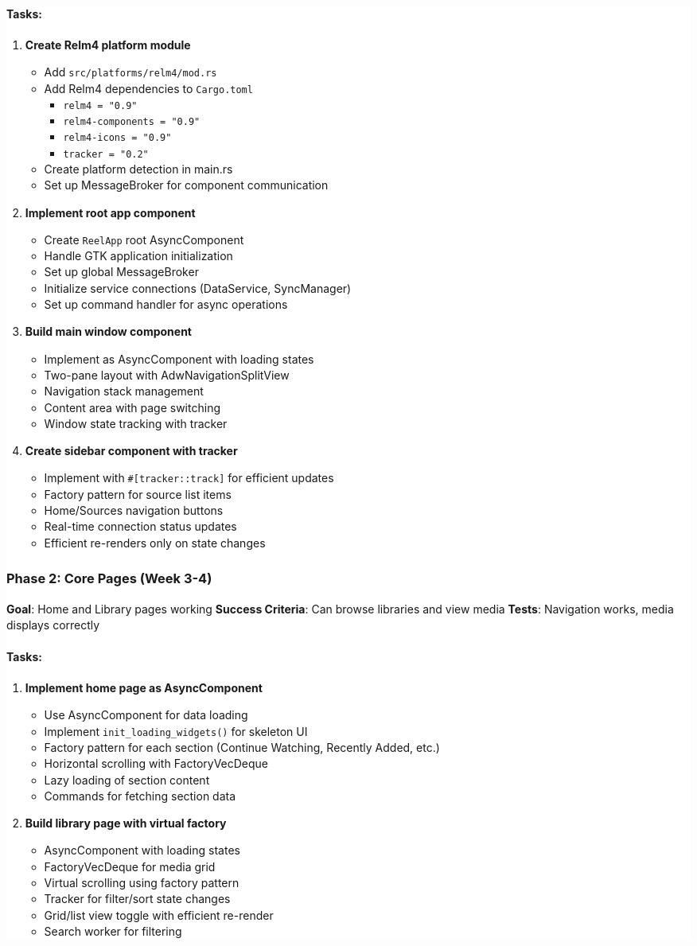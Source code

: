 #### Tasks:
1. **Create Relm4 platform module**
   - Add `src/platforms/relm4/mod.rs`
   - Add Relm4 dependencies to `Cargo.toml`
     - `relm4 = "0.9"`
     - `relm4-components = "0.9"`
     - `relm4-icons = "0.9"`
     - `tracker = "0.2"`
   - Create platform detection in main.rs
   - Set up MessageBroker for component communication

2. **Implement root app component**
   - Create `ReelApp` root AsyncComponent
   - Handle GTK application initialization
   - Set up global MessageBroker
   - Initialize service connections (DataService, SyncManager)
   - Set up command handler for async operations

3. **Build main window component**
   - Implement as AsyncComponent with loading states
   - Two-pane layout with AdwNavigationSplitView
   - Navigation stack management
   - Content area with page switching
   - Window state tracking with tracker

4. **Create sidebar component with tracker**
   - Implement with `#[tracker::track]` for efficient updates
   - Factory pattern for source list items
   - Home/Sources navigation buttons
   - Real-time connection status updates
   - Efficient re-renders only on state changes

### Phase 2: Core Pages (Week 3-4)
**Goal**: Home and Library pages working
**Success Criteria**: Can browse libraries and view media
**Tests**: Navigation works, media displays correctly

#### Tasks:
1. **Implement home page as AsyncComponent**
   - Use AsyncComponent for data loading
   - Implement `init_loading_widgets()` for skeleton UI
   - Factory pattern for each section (Continue Watching, Recently Added, etc.)
   - Horizontal scrolling with FactoryVecDeque
   - Lazy loading of section content
   - Commands for fetching section data

2. **Build library page with virtual factory**
   - AsyncComponent with loading states
   - FactoryVecDeque for media grid
   - Virtual scrolling using factory pattern
   - Tracker for filter/sort state changes
   - Grid/list view toggle with efficient re-render
   - Search worker for filtering
